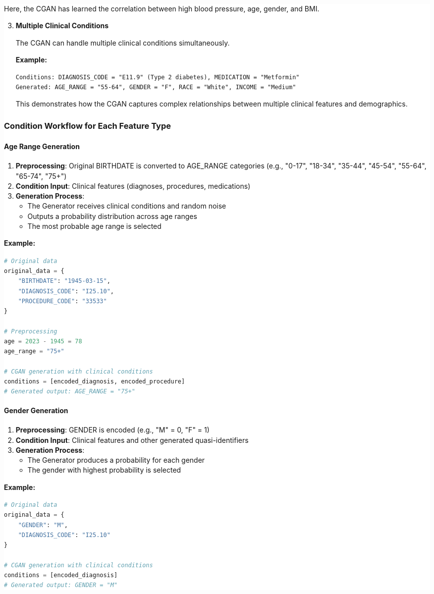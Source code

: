    Here, the CGAN has learned the correlation between high blood pressure, age, gender, and BMI.

3. **Multiple Clinical Conditions**

   The CGAN can handle multiple clinical conditions simultaneously.

   **Example:**
   ```
   Conditions: DIAGNOSIS_CODE = "E11.9" (Type 2 diabetes), MEDICATION = "Metformin"
   Generated: AGE_RANGE = "55-64", GENDER = "F", RACE = "White", INCOME = "Medium"
   ```

   This demonstrates how the CGAN captures complex relationships between multiple clinical features and demographics.

### Condition Workflow for Each Feature Type

#### Age Range Generation

1. **Preprocessing**: Original BIRTHDATE is converted to AGE_RANGE categories (e.g., "0-17", "18-34", "35-44", "45-54", "55-64", "65-74", "75+")
2. **Condition Input**: Clinical features (diagnoses, procedures, medications)
3. **Generation Process**:
   - The Generator receives clinical conditions and random noise
   - Outputs a probability distribution across age ranges
   - The most probable age range is selected

**Example:**
```python
# Original data
original_data = {
    "BIRTHDATE": "1945-03-15",
    "DIAGNOSIS_CODE": "I25.10",
    "PROCEDURE_CODE": "33533"
}

# Preprocessing
age = 2023 - 1945 = 78
age_range = "75+"

# CGAN generation with clinical conditions
conditions = [encoded_diagnosis, encoded_procedure]
# Generated output: AGE_RANGE = "75+"
```

#### Gender Generation

1. **Preprocessing**: GENDER is encoded (e.g., "M" = 0, "F" = 1)
2. **Condition Input**: Clinical features and other generated quasi-identifiers
3. **Generation Process**:
   - The Generator produces a probability for each gender
   - The gender with highest probability is selected

**Example:**
```python
# Original data
original_data = {
    "GENDER": "M",
    "DIAGNOSIS_CODE": "I25.10"
}

# CGAN generation with clinical conditions
conditions = [encoded_diagnosis]
# Generated output: GENDER = "M"
```
